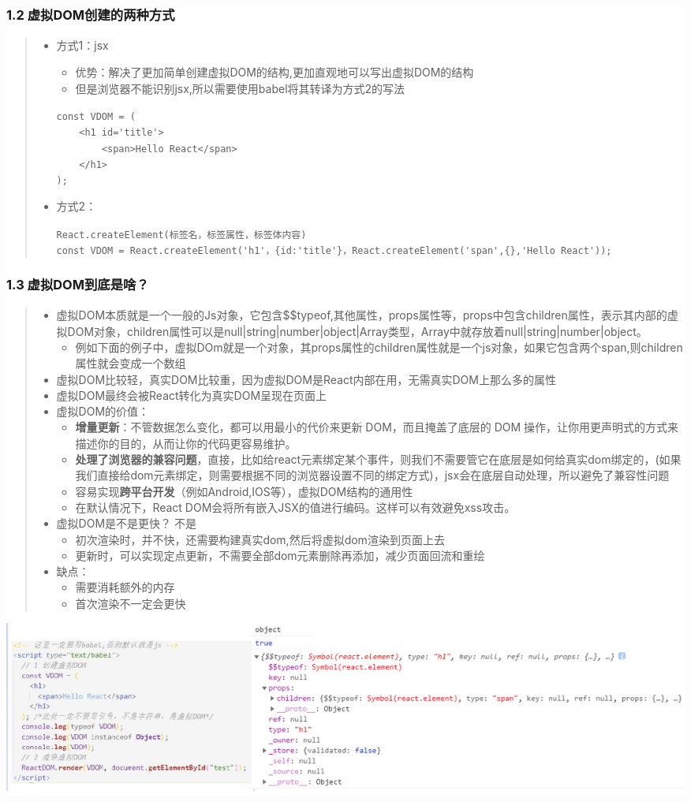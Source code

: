 ### 1.2 虚拟DOM创建的两种方式

> - 方式1：jsx
>
>   - 优势：解决了更加简单创建虚拟DOM的结构,更加直观地可以写出虚拟DOM的结构
>   - 但是浏览器不能识别jsx,所以需要使用babel将其转译为方式2的写法
>
>   ```
>   const VDOM = (
>   	<h1 id='title'>
>   		<span>Hello React</span>
>   	</h1>
>   );
>   ```
>
> - 方式2：
>
>   ```
>   React.createElement(标签名，标签属性，标签体内容)
>   const VDOM = React.createElement('h1'，{id:'title'}，React.createElement('span',{},'Hello React'));
>   ```

### 1.3 虚拟DOM到底是啥？

> - 虚拟DOM本质就是一个一般的Js对象，它包含$$typeof,其他属性，props属性等，props中包含children属性，表示其内部的虚拟DOM对象，children属性可以是null|string|number|object|Array类型，Array中就存放着null|string|number|object。
>   - 例如下面的例子中，虚拟DOm就是一个对象，其props属性的children属性就是一个js对象，如果它包含两个span,则children属性就会变成一个数组
> - 虚拟DOM比较轻，真实DOM比较重，因为虚拟DOM是React内部在用，无需真实DOM上那么多的属性
> - 虚拟DOM最终会被React转化为真实DOM呈现在页面上
> - 虚拟DOM的价值：
>   - **增量更新**：不管数据怎么变化，都可以用最小的代价来更新 DOM，而且掩盖了底层的 DOM 操作，让你用更声明式的方式来描述你的目的，从而让你的代码更容易维护。
>   - **处理了浏览器的兼容问题**，直接，比如给react元素绑定某个事件，则我们不需要管它在底层是如何给真实dom绑定的，(如果我们直接给dom元素绑定，则需要根据不同的浏览器设置不同的绑定方式)，jsx会在底层自动处理，所以避免了兼容性问题
>   - 容易实现**跨平台开发**（例如Android,IOS等），虚拟DOM结构的通用性
>   - 在默认情况下，React DOM会将所有嵌入JSX的值进行编码。这样可以有效避免xss攻击。
> - 虚拟DOM是不是更快？    不是
>   - 初次渲染时，并不快，还需要构建真实dom,然后将虚拟dom渲染到页面上去
>   - 更新时，可以实现定点更新，不需要全部dom元素删除再添加，减少页面回流和重绘
> - 缺点：
>   - 需要消耗额外的内存
>   - 首次渲染不一定会更快

<img src="./img/09.png" />
